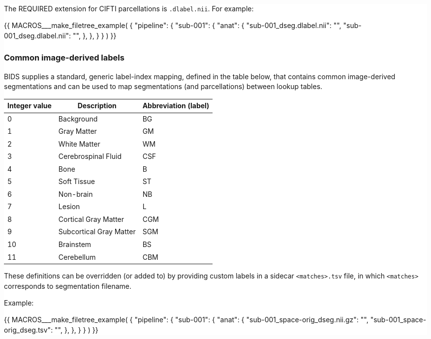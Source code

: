 The REQUIRED extension for CIFTI parcellations is `.dlabel.nii`. For example:


{{ MACROS___make_filetree_example(
   {
    "pipeline": {
        "sub-001": {
            "anat": {
                "sub-001_dseg.dlabel.nii": "",
                "sub-001_dseg.dlabel.nii": "",
                },
            },
        }
   }
) }}

### Common image-derived labels

BIDS supplies a standard, generic label-index mapping, defined in the table
below, that contains common image-derived segmentations and can be used to map segmentations
(and parcellations) between lookup tables.

| **Integer value** | **Description**         | **Abbreviation (label)** |
| ----------------- | ----------------------- | ------------------------ |
| 0                 | Background              | BG                       |
| 1                 | Gray Matter             | GM                       |
| 2                 | White Matter            | WM                       |
| 3                 | Cerebrospinal Fluid     | CSF                      |
| 4                 | Bone                    | B                        |
| 5                 | Soft Tissue             | ST                       |
| 6                 | Non-brain               | NB                       |
| 7                 | Lesion                  | L                        |
| 8                 | Cortical Gray Matter    | CGM                      |
| 9                 | Subcortical Gray Matter | SGM                      |
| 10                | Brainstem               | BS                       |
| 11                | Cerebellum              | CBM                      |

These definitions can be overridden (or added to) by providing custom labels in
a sidecar `<matches>.tsv` file, in which `<matches>` corresponds to segmentation
filename.

Example:


{{ MACROS___make_filetree_example(
   {
    "pipeline": {
        "sub-001": {
            "anat": {
                "sub-001_space-orig_dseg.nii.gz": "",
                "sub-001_space-orig_dseg.tsv": "",
                },
            },
        }
   }
) }}

